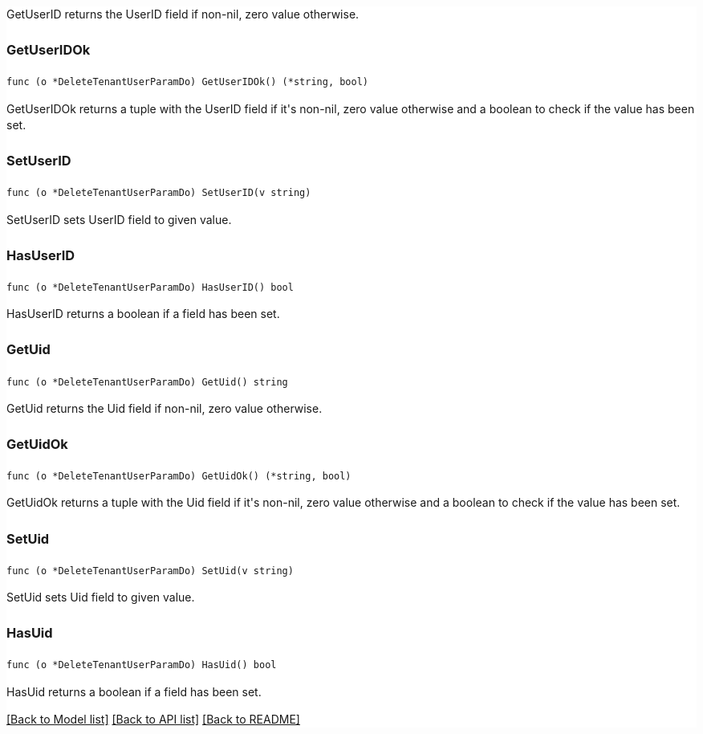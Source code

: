 GetUserID returns the UserID field if non-nil, zero value otherwise.

### GetUserIDOk

`func (o *DeleteTenantUserParamDo) GetUserIDOk() (*string, bool)`

GetUserIDOk returns a tuple with the UserID field if it's non-nil, zero value otherwise
and a boolean to check if the value has been set.

### SetUserID

`func (o *DeleteTenantUserParamDo) SetUserID(v string)`

SetUserID sets UserID field to given value.

### HasUserID

`func (o *DeleteTenantUserParamDo) HasUserID() bool`

HasUserID returns a boolean if a field has been set.

### GetUid

`func (o *DeleteTenantUserParamDo) GetUid() string`

GetUid returns the Uid field if non-nil, zero value otherwise.

### GetUidOk

`func (o *DeleteTenantUserParamDo) GetUidOk() (*string, bool)`

GetUidOk returns a tuple with the Uid field if it's non-nil, zero value otherwise
and a boolean to check if the value has been set.

### SetUid

`func (o *DeleteTenantUserParamDo) SetUid(v string)`

SetUid sets Uid field to given value.

### HasUid

`func (o *DeleteTenantUserParamDo) HasUid() bool`

HasUid returns a boolean if a field has been set.


[[Back to Model list]](../README.md#documentation-for-models) [[Back to API list]](../README.md#documentation-for-api-endpoints) [[Back to README]](../README.md)


